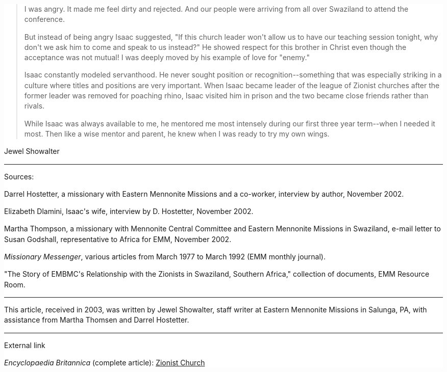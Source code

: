 > I was angry. It made me feel dirty and rejected. And our people were arriving from all over Swaziland to attend the conference.
> 
> 
> 
> But instead of being angry Isaac suggested, "If this church leader won't allow us to have our teaching session tonight, why don't we ask him to come and speak to us instead?" He showed respect for this brother in Christ even though the acceptance was not mutual! I was deeply moved by his example of love for "enemy."
> 
> Isaac constantly modeled servanthood. He never sought position or recognition--something that was especially striking in a culture where titles and positions are very important. When Isaac became leader of the league of Zionist churches after the former leader was removed for poaching rhino, Isaac visited him in prison and the two became close friends rather than rivals.
> 
> While Isaac was always available to me, he mentored me most intensely during our first three year term--when I needed it most. Then like a wise mentor and parent, he knew when I was ready to try my own wings.
> 

Jewel Showalter

---

Sources:

Darrel Hostetter, a missionary with
Eastern Mennonite Missions and a co-worker, interview by author, November 2002.

Elizabeth Dlamini, Isaac's wife, interview by D. Hostetter, November 2002.

Martha Thompson, a missionary with Mennonite Central Committee and Eastern Mennonite Missions in Swaziland, e-mail letter to Susan Godshall, representative to Africa for EMM, November 2002.

*Missionary Messenger*, various articles from March 1977 to March 1992 (EMM monthly journal).

"The Story of EMBMC's Relationship with the Zionists in Swaziland, Southern Africa," collection of documents, EMM Resource Room.

---

This article, received in 2003, was written by Jewel Showalter, staff writer at Eastern Mennonite Missions in Salunga, PA, with assistance from Martha Thomsen and Darrel Hostetter.

---

External link

*Encyclopaedia Britannica*  (complete article):  [Zionist Church](http://www.britannica.com/eb/article-9078400/Zionist-church)